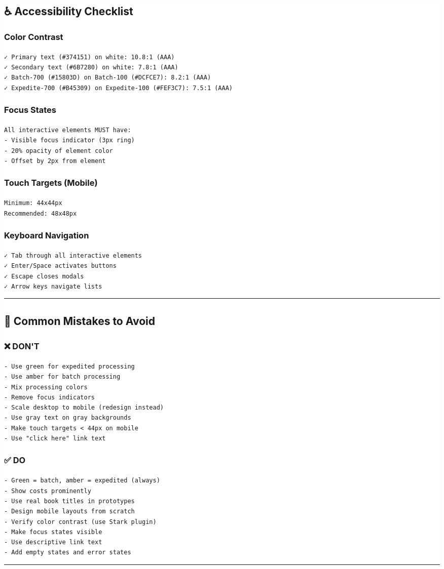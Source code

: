
## ♿ Accessibility Checklist

### Color Contrast
```
✓ Primary text (#374151) on white: 10.8:1 (AAA)
✓ Secondary text (#6B7280) on white: 7.8:1 (AAA)
✓ Batch-700 (#15803D) on Batch-100 (#DCFCE7): 8.2:1 (AAA)
✓ Expedite-700 (#B45309) on Expedite-100 (#FEF3C7): 7.5:1 (AAA)
```

### Focus States
```
All interactive elements MUST have:
- Visible focus indicator (3px ring)
- 20% opacity of element color
- Offset by 2px from element
```

### Touch Targets (Mobile)
```
Minimum: 44x44px
Recommended: 48x48px
```

### Keyboard Navigation
```
✓ Tab through all interactive elements
✓ Enter/Space activates buttons
✓ Escape closes modals
✓ Arrow keys navigate lists
```

---

## 🚨 Common Mistakes to Avoid

### ❌ DON'T
```
- Use green for expedited processing
- Use amber for batch processing
- Mix processing colors
- Remove focus indicators
- Scale desktop to mobile (redesign instead)
- Use gray text on gray backgrounds
- Make touch targets < 44px on mobile
- Use "click here" link text
```

### ✅ DO
```
- Green = batch, amber = expedited (always)
- Show costs prominently
- Use real book titles in prototypes
- Design mobile layouts from scratch
- Verify color contrast (use Stark plugin)
- Make focus states visible
- Use descriptive link text
- Add empty states and error states
```

---